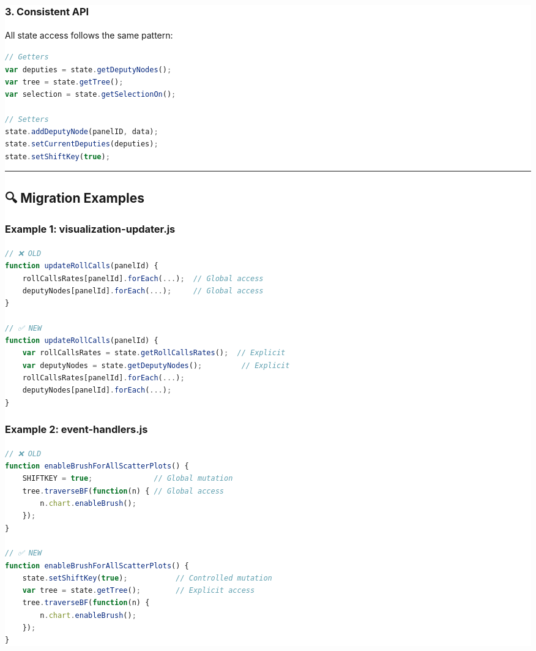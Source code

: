 ### **3. Consistent API**
All state access follows the same pattern:
```javascript
// Getters
var deputies = state.getDeputyNodes();
var tree = state.getTree();
var selection = state.getSelectionOn();

// Setters  
state.addDeputyNode(panelID, data);
state.setCurrentDeputies(deputies);
state.setShiftKey(true);
```

---

## 🔍 Migration Examples

### Example 1: visualization-updater.js
```javascript
// ❌ OLD
function updateRollCalls(panelId) {
    rollCallsRates[panelId].forEach(...);  // Global access
    deputyNodes[panelId].forEach(...);     // Global access
}

// ✅ NEW
function updateRollCalls(panelId) {
    var rollCallsRates = state.getRollCallsRates();  // Explicit
    var deputyNodes = state.getDeputyNodes();         // Explicit
    rollCallsRates[panelId].forEach(...);
    deputyNodes[panelId].forEach(...);
}
```

### Example 2: event-handlers.js
```javascript
// ❌ OLD
function enableBrushForAllScatterPlots() {
    SHIFTKEY = true;              // Global mutation
    tree.traverseBF(function(n) { // Global access
        n.chart.enableBrush();
    });
}

// ✅ NEW
function enableBrushForAllScatterPlots() {
    state.setShiftKey(true);           // Controlled mutation
    var tree = state.getTree();        // Explicit access
    tree.traverseBF(function(n) {
        n.chart.enableBrush();
    });
}
```
